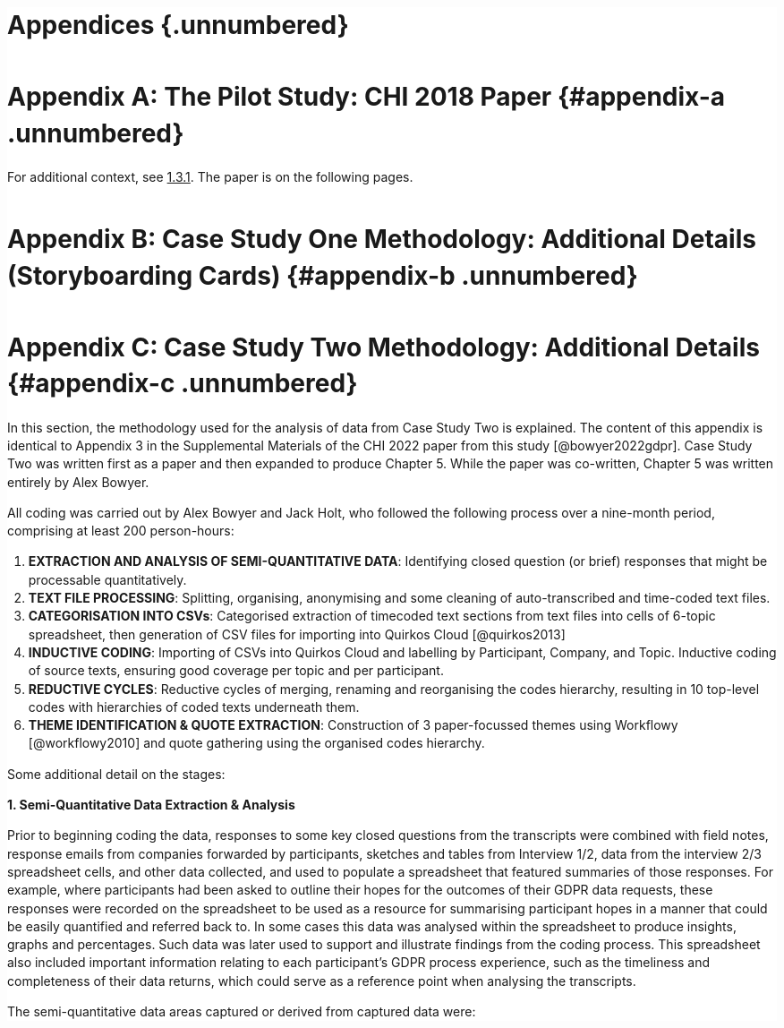 Appendices {.unnumbered}
===========

Appendix A: The Pilot Study: CHI 2018 Paper {#appendix-a .unnumbered}
===========

For additional context, see [1.3.1](#1.3.1). The paper is on the following pages.

Appendix B: Case Study One Methodology: Additional Details (Storyboarding Cards) {#appendix-b .unnumbered}
===========

Appendix C: Case Study Two Methodology: Additional Details {#appendix-c .unnumbered}
===========

In this section, the methodology used for the analysis of data from Case Study Two is explained. The content of this appendix is identical to Appendix 3 in the Supplemental Materials of the CHI 2022 paper from this study [@bowyer2022gdpr]. Case Study Two was written first as a paper and then expanded to produce Chapter 5. While the paper was co-written, Chapter 5 was written entirely by Alex Bowyer.

All coding was carried out by Alex Bowyer and Jack Holt, who followed the following process over a nine-month period, comprising at least 200 person-hours:

 1. **EXTRACTION AND ANALYSIS OF SEMI-QUANTITATIVE DATA**: Identifying closed question (or brief) responses that might be processable quantitatively.
 2. **TEXT FILE PROCESSING**: Splitting, organising, anonymising and some cleaning of auto-transcribed and time-coded text files.
 3. **CATEGORISATION INTO CSVs**: Categorised extraction of timecoded text sections from text files into cells of 6-topic spreadsheet, then generation of CSV files for importing into Quirkos Cloud [@quirkos2013]
 4. **INDUCTIVE CODING**: Importing of CSVs into Quirkos Cloud and labelling by Participant, Company, and Topic. Inductive coding of source texts, ensuring good coverage per topic and per participant.
 5. **REDUCTIVE CYCLES**: Reductive cycles of merging, renaming and reorganising the codes hierarchy, resulting in 10 top-level codes with hierarchies of coded texts underneath them.
 6. **THEME IDENTIFICATION & QUOTE EXTRACTION**: Construction of 3 paper-focussed themes using Workflowy [@workflowy2010] and quote gathering using the organised codes hierarchy.

Some additional detail on the stages:

**1. Semi-Quantitative Data Extraction & Analysis**

Prior to beginning coding the data, responses to some key closed questions from the transcripts were combined with field notes, response emails from companies forwarded by participants, sketches and tables from Interview 1/2, data from the interview 2/3 spreadsheet cells, and other data collected, and used to populate a spreadsheet that featured summaries of those responses. For example, where participants had been asked to outline their hopes for the outcomes of their GDPR data requests, these responses were recorded on the spreadsheet to be used as a resource for summarising participant hopes in a manner that could be easily quantified and referred back to. In some cases this data was analysed within the spreadsheet to produce insights, graphs and percentages. Such data was later used to support and illustrate findings from the coding process. This spreadsheet also included important information relating to each participant’s GDPR process experience, such as the timeliness and completeness of their data returns, which could serve as a reference point when analysing the transcripts.

The semi-quantitative data areas captured or derived from captured data were:
